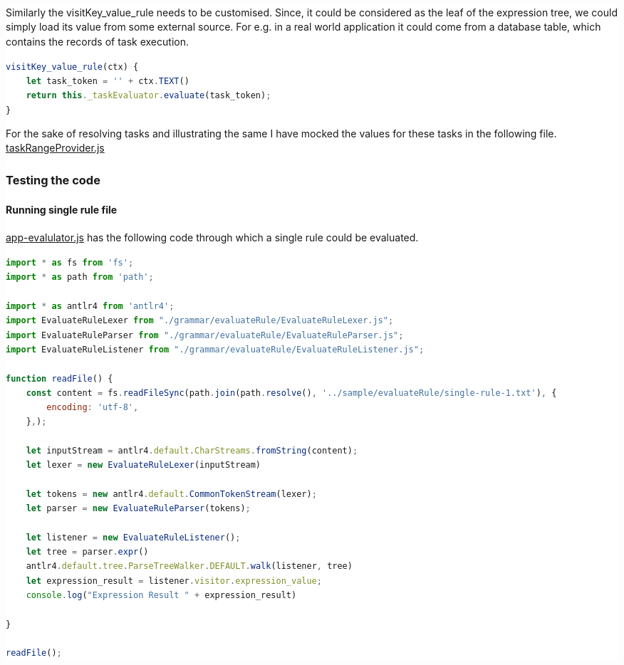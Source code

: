 Similarly the visitKey_value_rule needs to be customised. Since, it could be considered as the leaf of the expression
tree, we could simply load its value from some external source. For e.g. in a real world application it could come from
a database table, which contains the records of task execution.

```javascript
visitKey_value_rule(ctx) {
    let task_token = '' + ctx.TEXT()
    return this._taskEvaluator.evaluate(task_token);
}
```
For the sake of resolving tasks and illustrating the same I have mocked the values for these tasks in the following file.
[taskRangeProvider.js](src%2Fprovider%2FtaskRangeProvider.js)

### Testing the code

#### Running single rule file

[app-evalulator.js](src%2Fapp-evalulator.js) has the following code through which a single rule could be evaluated.

```javascript
import * as fs from 'fs';
import * as path from 'path';

import * as antlr4 from 'antlr4';
import EvaluateRuleLexer from "./grammar/evaluateRule/EvaluateRuleLexer.js";
import EvaluateRuleParser from "./grammar/evaluateRule/EvaluateRuleParser.js";
import EvaluateRuleListener from "./grammar/evaluateRule/EvaluateRuleListener.js";

function readFile() {
    const content = fs.readFileSync(path.join(path.resolve(), '../sample/evaluateRule/single-rule-1.txt'), {
        encoding: 'utf-8',
    },);

    let inputStream = antlr4.default.CharStreams.fromString(content);
    let lexer = new EvaluateRuleLexer(inputStream)

    let tokens = new antlr4.default.CommonTokenStream(lexer);
    let parser = new EvaluateRuleParser(tokens);

    let listener = new EvaluateRuleListener();
    let tree = parser.expr()
    antlr4.default.tree.ParseTreeWalker.DEFAULT.walk(listener, tree)
    let expression_result = listener.visitor.expression_value;
    console.log("Expression Result " + expression_result)

}

readFile();

```
